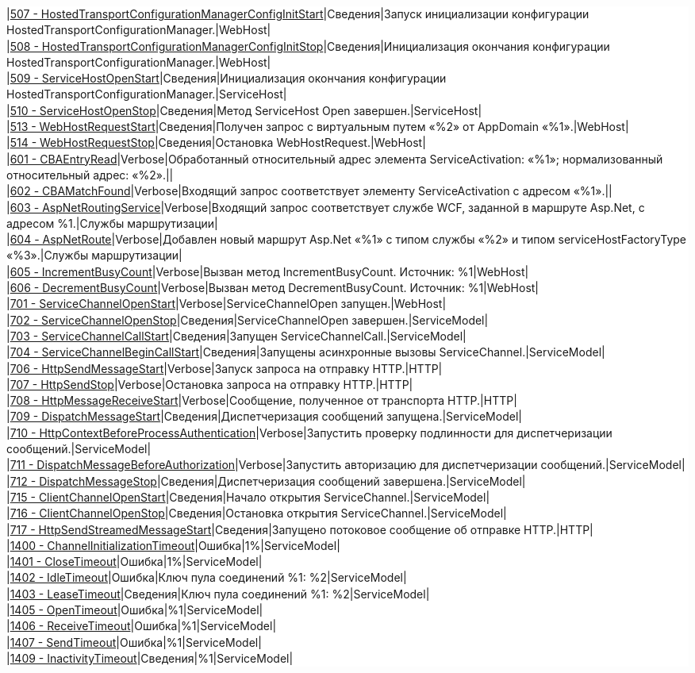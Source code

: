 |[507 \- HostedTransportConfigurationManagerConfigInitStart](../../../../../docs/framework/wcf/diagnostics/etw/507-hostedtransportconfigurationmanagerconfiginitstart.md)|Сведения|Запуск инициализации конфигурации HostedTransportConfigurationManager.|WebHost|  
|[508 \- HostedTransportConfigurationManagerConfigInitStop](../../../../../docs/framework/wcf/diagnostics/etw/508-hostedtransportconfigurationmanagerconfiginitstop.md)|Сведения|Инициализация окончания конфигурации HostedTransportConfigurationManager.|WebHost|  
|[509 \- ServiceHostOpenStart](../../../../../docs/framework/wcf/diagnostics/etw/509-servicehostopenstart.md)|Сведения|Инициализация окончания конфигурации HostedTransportConfigurationManager.|ServiceHost|  
|[510 \- ServiceHostOpenStop](../../../../../docs/framework/wcf/diagnostics/etw/510-servicehostopenstop.md)|Сведения|Метод ServiceHost Open завершен.|ServiceHost|  
|[513 \- WebHostRequestStart](../../../../../docs/framework/wcf/diagnostics/etw/513-webhostrequeststart.md)|Сведения|Получен запрос с виртуальным путем «%2» от AppDomain «%1».|WebHost|  
|[514 \- WebHostRequestStop](../../../../../docs/framework/wcf/diagnostics/etw/514-webhostrequeststop.md)|Сведения|Остановка WebHostRequest.|WebHost|  
|[601 \- CBAEntryRead](../../../../../docs/framework/wcf/diagnostics/etw/601-cbaentryread.md)|Verbose|Обработанный относительный адрес элемента ServiceActivation: «%1»; нормализованный относительный адрес: «%2».||  
|[602 \- CBAMatchFound](../../../../../docs/framework/wcf/diagnostics/etw/602-cbamatchfound.md)|Verbose|Входящий запрос соответствует элементу ServiceActivation с адресом «%1».||  
|[603 \- AspNetRoutingService](../../../../../docs/framework/wcf/diagnostics/etw/603-aspnetroutingservice.md)|Verbose|Входящий запрос соответствует службе WCF, заданной в маршруте Asp.Net, с адресом %1.|Службы маршрутизации|  
|[604 \- AspNetRoute](../../../../../docs/framework/wcf/diagnostics/etw/604-aspnetroute.md)|Verbose|Добавлен новый маршрут Asp.Net «%1» с типом службы «%2» и типом serviceHostFactoryType «%3».|Службы маршрутизации|  
|[605 \- IncrementBusyCount](../../../../../docs/framework/wcf/diagnostics/etw/605-incrementbusycount.md)|Verbose|Вызван метод IncrementBusyCount.  Источник: %1|WebHost|  
|[606 \- DecrementBusyCount](../../../../../docs/framework/wcf/diagnostics/etw/606-decrementbusycount.md)|Verbose|Вызван метод DecrementBusyCount.  Источник: %1|WebHost|  
|[701 \- ServiceChannelOpenStart](../../../../../docs/framework/wcf/diagnostics/etw/701-servicechannelopenstart.md)|Verbose|ServiceChannelOpen запущен.|WebHost|  
|[702 \- ServiceChannelOpenStop](../../../../../docs/framework/wcf/diagnostics/etw/702-servicechannelopenstop.md)|Сведения|ServiceChannelOpen завершен.|ServiceModel|  
|[703 \- ServiceChannelCallStart](../../../../../docs/framework/wcf/diagnostics/etw/703-servicechannelcallstart.md)|Сведения|Запущен ServiceChannelCall.|ServiceModel|  
|[704 \- ServiceChannelBeginCallStart](../../../../../docs/framework/wcf/diagnostics/etw/704-servicechannelbegincallstart.md)|Сведения|Запущены асинхронные вызовы ServiceChannel.|ServiceModel|  
|[706 \- HttpSendMessageStart](../../../../../docs/framework/wcf/diagnostics/etw/706-httpsendmessagestart.md)|Verbose|Запуск запроса на отправку HTTP.|HTTP|  
|[707 \- HttpSendStop](../../../../../docs/framework/wcf/diagnostics/etw/707-httpsendstop.md)|Verbose|Остановка запроса на отправку HTTP.|HTTP|  
|[708 \- HttpMessageReceiveStart](../../../../../docs/framework/wcf/diagnostics/etw/708-httpmessagereceivestart.md)|Verbose|Сообщение, полученное от транспорта HTTP.|HTTP|  
|[709 \- DispatchMessageStart](../../../../../docs/framework/wcf/diagnostics/etw/709-dispatchmessagestart.md)|Сведения|Диспетчеризация сообщений запущена.|ServiceModel|  
|[710 \- HttpContextBeforeProcessAuthentication](../../../../../docs/framework/wcf/diagnostics/etw/710-httpcontextbeforeprocessauthentication.md)|Verbose|Запустить проверку подлинности для диспетчеризации сообщений.|ServiceModel|  
|[711 \- DispatchMessageBeforeAuthorization](../../../../../docs/framework/wcf/diagnostics/etw/711-dispatchmessagebeforeauthorization.md)|Verbose|Запустить авторизацию для диспетчеризации сообщений.|ServiceModel|  
|[712 \- DispatchMessageStop](../../../../../docs/framework/wcf/diagnostics/etw/712-dispatchmessagestop.md)|Сведения|Диспетчеризация сообщений завершена.|ServiceModel|  
|[715 \- ClientChannelOpenStart](../../../../../docs/framework/wcf/diagnostics/etw/715-clientchannelopenstart.md)|Сведения|Начало открытия ServiceChannel.|ServiceModel|  
|[716 \- ClientChannelOpenStop](../../../../../docs/framework/wcf/diagnostics/etw/716-clientchannelopenstop.md)|Сведения|Остановка открытия ServiceChannel.|ServiceModel|  
|[717 \- HttpSendStreamedMessageStart](../../../../../docs/framework/wcf/diagnostics/etw/717-httpsendstreamedmessagestart.md)|Сведения|Запущено потоковое сообщение об отправке HTTP.|HTTP|  
|[1400 \- ChannelInitializationTimeout](../../../../../docs/framework/wcf/diagnostics/etw/1400-channelinitializationtimeout.md)|Ошибка|1%|ServiceModel|  
|[1401 \- CloseTimeout](../../../../../docs/framework/wcf/diagnostics/etw/1401-closetimeout.md)|Ошибка|1%|ServiceModel|  
|[1402 \- IdleTimeout](../../../../../docs/framework/wcf/diagnostics/etw/1402-idletimeout.md)|Ошибка|Ключ пула соединений %1: %2|ServiceModel|  
|[1403 \- LeaseTimeout](../../../../../docs/framework/wcf/diagnostics/etw/1403-leasetimeout.md)|Сведения|Ключ пула соединений %1: %2|ServiceModel|  
|[1405 \- OpenTimeout](../../../../../docs/framework/wcf/diagnostics/etw/1405-opentimeout.md)|Ошибка|%1|ServiceModel|  
|[1406 \- ReceiveTimeout](../../../../../docs/framework/wcf/diagnostics/etw/1406-receivetimeout.md)|Ошибка|%1|ServiceModel|  
|[1407 \- SendTimeout](../../../../../docs/framework/wcf/diagnostics/etw/1407-sendtimeout.md)|Ошибка|%1|ServiceModel|  
|[1409 \- InactivityTimeout](../../../../../docs/framework/wcf/diagnostics/etw/1409-inactivitytimeout.md)|Сведения|%1|ServiceModel|  